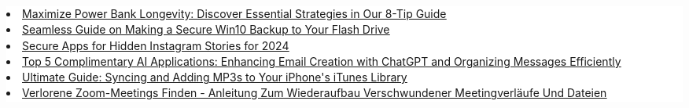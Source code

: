 <li><a href="https://hardware-updates.techidaily.com/maximize-power-bank-longevity-discover-essential-strategies-in-our-8-tip-guide/"><u>Maximize Power Bank Longevity: Discover Essential Strategies in Our 8-Tip Guide</u></a></li>
<li><a href="https://win-extraordinary.techidaily.com/seamless-guide-on-making-a-secure-win10-backup-to-your-flash-drive/"><u>Seamless Guide on Making a Secure Win10 Backup to Your Flash Drive</u></a></li>
<li><a href="https://instagram-clips.techidaily.com/secure-apps-for-hidden-instagram-stories-for-2024/"><u>Secure Apps for Hidden Instagram Stories for 2024</u></a></li>
<li><a href="https://tech-revival.techidaily.com/top-5-complimentary-ai-applications-enhancing-email-creation-with-chatgpt-and-organizing-messages-efficiently/"><u>Top 5 Complimentary AI Applications: Enhancing Email Creation with ChatGPT and Organizing Messages Efficiently</u></a></li>
<li><a href="https://win-extraordinary.techidaily.com/ultimate-guide-syncing-and-adding-mp3s-to-your-iphones-itunes-library/"><u>Ultimate Guide: Syncing and Adding MP3s to Your iPhone's iTunes Library</u></a></li>
<li><a href="https://win-extraordinary.techidaily.com/verlorene-zoom-meetings-finden-anleitung-zum-wiederaufbau-verschwundener-meetingverlaufe-und-dateien/"><u>Verlorene Zoom-Meetings Finden - Anleitung Zum Wiederaufbau Verschwundener Meetingverläufe Und Dateien</u></a></li>
</ul></div>

